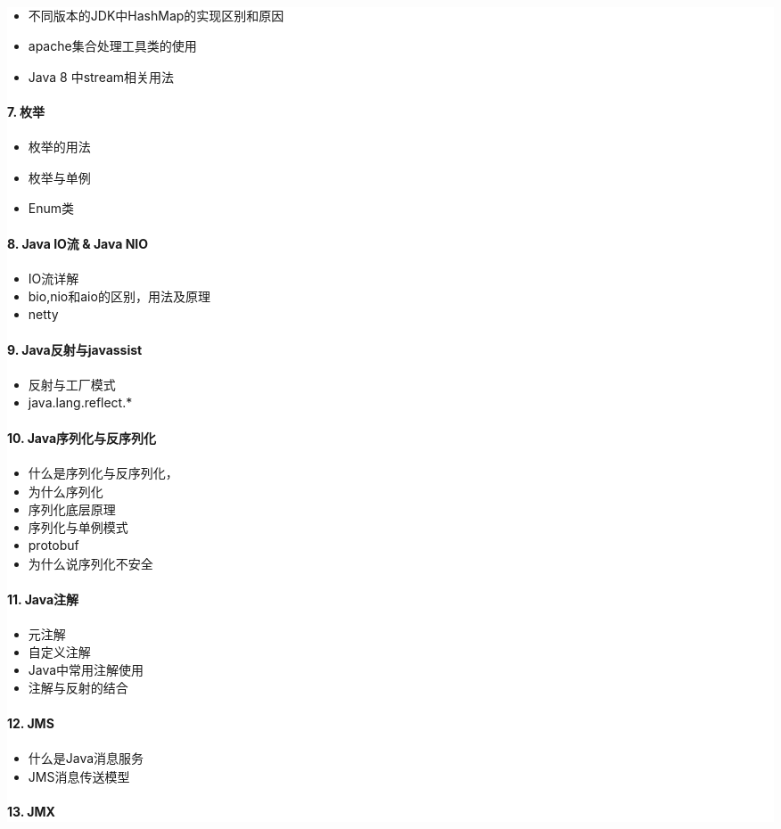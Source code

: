 - 不同版本的JDK中HashMap的实现区别和原因

- apache集合处理工具类的使用

- Java 8 中stream相关用法

  

#### 7. 枚举

- 枚举的用法

- 枚举与单例

- Enum类

  


#### 8. Java IO流 & Java NIO  

- IO流详解
- bio,nio和aio的区别，用法及原理
- netty



#### 9. Java反射与javassist 

- 反射与工厂模式
- java.lang.reflect.*





#### 10. Java序列化与反序列化

- 什么是序列化与反序列化，
- 为什么序列化
- 序列化底层原理
- 序列化与单例模式
- protobuf
-  为什么说序列化不安全



#### 11. Java注解

- 元注解
- 自定义注解
- Java中常用注解使用
- 注解与反射的结合



#### 12. JMS

- 什么是Java消息服务
- JMS消息传送模型



#### 13. JMX
